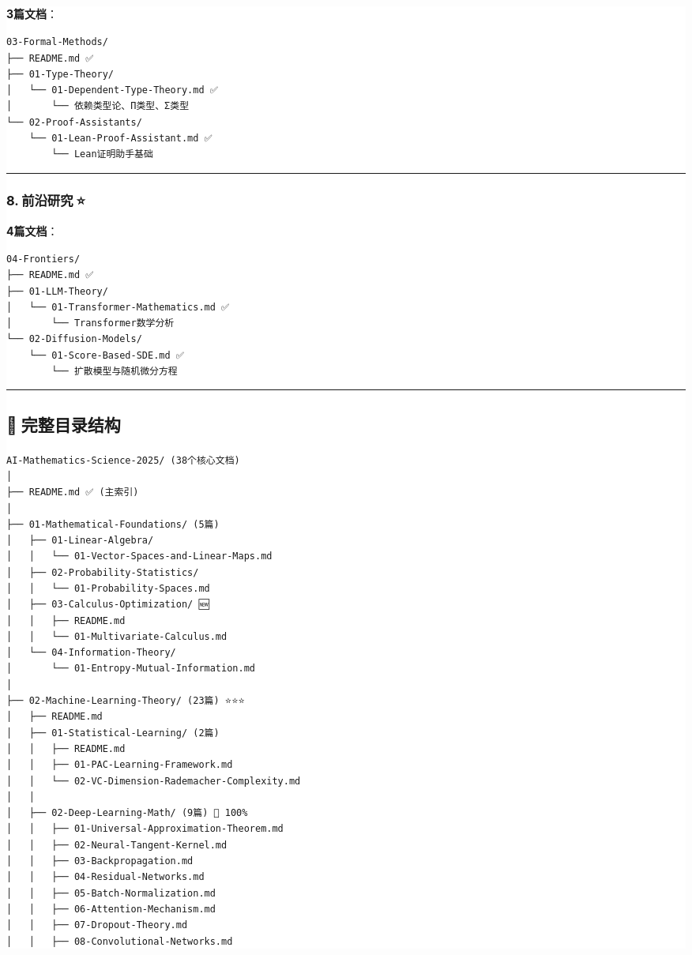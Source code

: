 **3篇文档**：

```text
03-Formal-Methods/
├── README.md ✅
├── 01-Type-Theory/
│   └── 01-Dependent-Type-Theory.md ✅
│       └── 依赖类型论、Π类型、Σ类型
└── 02-Proof-Assistants/
    └── 01-Lean-Proof-Assistant.md ✅
        └── Lean证明助手基础
```

---

### 8. **前沿研究** ⭐

**4篇文档**：

```text
04-Frontiers/
├── README.md ✅
├── 01-LLM-Theory/
│   └── 01-Transformer-Mathematics.md ✅
│       └── Transformer数学分析
└── 02-Diffusion-Models/
    └── 01-Score-Based-SDE.md ✅
        └── 扩散模型与随机微分方程
```

---

## 📁 完整目录结构

```text
AI-Mathematics-Science-2025/ (38个核心文档)
│
├── README.md ✅ (主索引)
│
├── 01-Mathematical-Foundations/ (5篇)
│   ├── 01-Linear-Algebra/
│   │   └── 01-Vector-Spaces-and-Linear-Maps.md
│   ├── 02-Probability-Statistics/
│   │   └── 01-Probability-Spaces.md
│   ├── 03-Calculus-Optimization/ 🆕
│   │   ├── README.md
│   │   └── 01-Multivariate-Calculus.md
│   └── 04-Information-Theory/
│       └── 01-Entropy-Mutual-Information.md
│
├── 02-Machine-Learning-Theory/ (23篇) ⭐⭐⭐
│   ├── README.md
│   ├── 01-Statistical-Learning/ (2篇)
│   │   ├── README.md
│   │   ├── 01-PAC-Learning-Framework.md
│   │   └── 02-VC-Dimension-Rademacher-Complexity.md
│   │
│   ├── 02-Deep-Learning-Math/ (9篇) 🎉 100%
│   │   ├── 01-Universal-Approximation-Theorem.md
│   │   ├── 02-Neural-Tangent-Kernel.md
│   │   ├── 03-Backpropagation.md
│   │   ├── 04-Residual-Networks.md
│   │   ├── 05-Batch-Normalization.md
│   │   ├── 06-Attention-Mechanism.md
│   │   ├── 07-Dropout-Theory.md
│   │   ├── 08-Convolutional-Networks.md
```